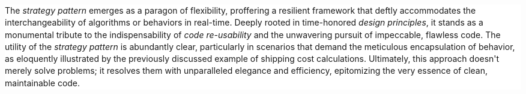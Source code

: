 The _strategy pattern_ emerges as a paragon of flexibility, proffering a resilient framework that deftly accommodates the interchangeability of algorithms or behaviors in real-time. Deeply rooted in time-honored _design principles_, it stands as a monumental tribute to the indispensability of _code re-usability_ and the unwavering pursuit of impeccable, flawless code. The utility of the _strategy pattern_ is abundantly clear, particularly in scenarios that demand the meticulous encapsulation of behavior, as eloquently illustrated by the previously discussed example of shipping cost calculations. Ultimately, this approach doesn't merely solve problems; it resolves them with unparalleled elegance and efficiency, epitomizing the very essence of clean, maintainable code.

